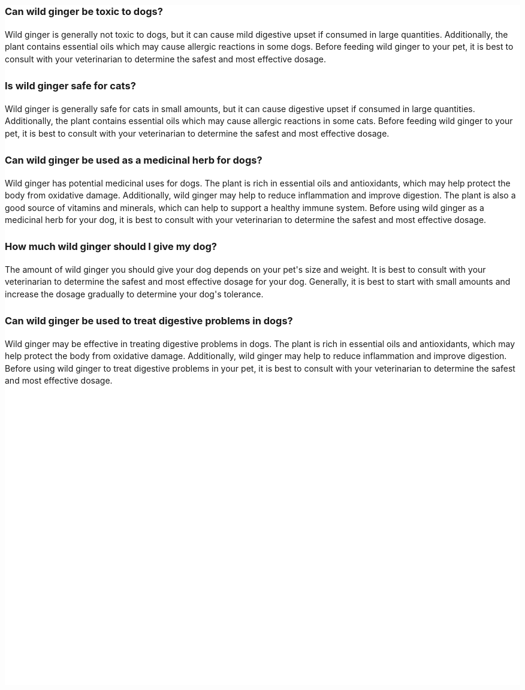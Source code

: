 <h3>Can wild ginger be toxic to dogs?</h3>

<p>Wild ginger is generally not toxic to dogs, but it can cause mild digestive upset if consumed in large quantities. Additionally, the plant contains essential oils which may cause allergic reactions in some dogs. Before feeding wild ginger to your pet, it is best to consult with your veterinarian to determine the safest and most effective dosage.</p>

<h3>Is wild ginger safe for cats?</h3>

<p>Wild ginger is generally safe for cats in small amounts, but it can cause digestive upset if consumed in large quantities. Additionally, the plant contains essential oils which may cause allergic reactions in some cats. Before feeding wild ginger to your pet, it is best to consult with your veterinarian to determine the safest and most effective dosage.</p>

<h3>Can wild ginger be used as a medicinal herb for dogs?</h3>

<p>Wild ginger has potential medicinal uses for dogs. The plant is rich in essential oils and antioxidants, which may help protect the body from oxidative damage. Additionally, wild ginger may help to reduce inflammation and improve digestion. The plant is also a good source of vitamins and minerals, which can help to support a healthy immune system. Before using wild ginger as a medicinal herb for your dog, it is best to consult with your veterinarian to determine the safest and most effective dosage.</p>

<h3>How much wild ginger should I give my dog?</h3>

<p>The amount of wild ginger you should give your dog depends on your pet's size and weight. It is best to consult with your veterinarian to determine the safest and most effective dosage for your dog. Generally, it is best to start with small amounts and increase the dosage gradually to determine your dog's tolerance.</p>

<h3>Can wild ginger be used to treat digestive problems in dogs?</h3>

<p>Wild ginger may be effective in treating digestive problems in dogs. The plant is rich in essential oils and antioxidants, which may help protect the body from oxidative damage. Additionally, wild ginger may help to reduce inflammation and improve digestion. Before using wild ginger to treat digestive problems in your pet, it is best to consult with your veterinarian to determine the safest and most effective dosage.</p>

<div style="position: relative; padding-bottom: 56.25%; overflow: hidden"><iframe src="https://www.youtube.com/embed/OQVU3P_-heE" frameborder="0" allow="accelerometer; autoplay; clipboard-write; encrypted-media; gyroscope; picture-in-picture; web-share" allowfullscreen style="position: absolute; top: 0; left: 0; width: 100%; height: 100%;"></iframe>
</div>